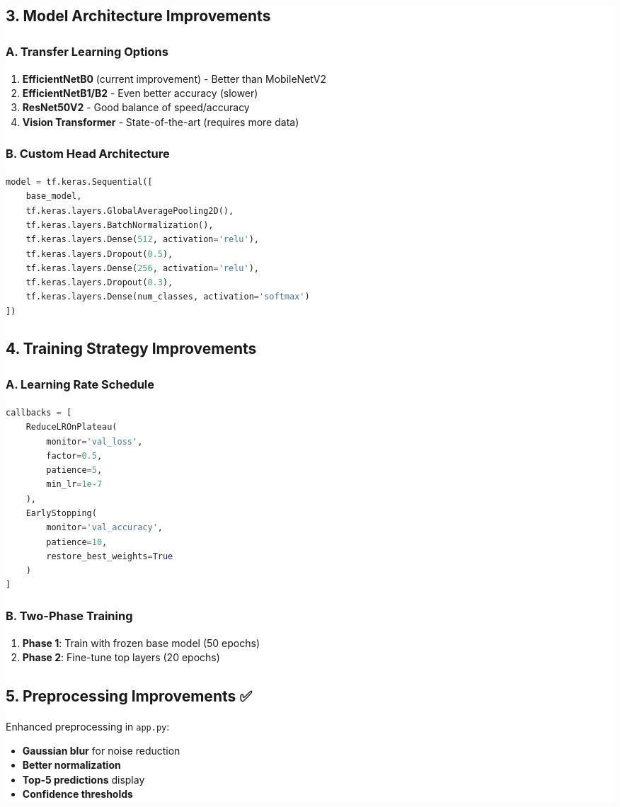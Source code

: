 ## 3. **Model Architecture Improvements**

### A. Transfer Learning Options
1. **EfficientNetB0** (current improvement) - Better than MobileNetV2
2. **EfficientNetB1/B2** - Even better accuracy (slower)
3. **ResNet50V2** - Good balance of speed/accuracy
4. **Vision Transformer** - State-of-the-art (requires more data)

### B. Custom Head Architecture
```python
model = tf.keras.Sequential([
    base_model,
    tf.keras.layers.GlobalAveragePooling2D(),
    tf.keras.layers.BatchNormalization(),
    tf.keras.layers.Dense(512, activation='relu'),
    tf.keras.layers.Dropout(0.5),
    tf.keras.layers.Dense(256, activation='relu'),
    tf.keras.layers.Dropout(0.3),
    tf.keras.layers.Dense(num_classes, activation='softmax')
])
```

## 4. **Training Strategy Improvements**

### A. Learning Rate Schedule
```python
callbacks = [
    ReduceLROnPlateau(
        monitor='val_loss',
        factor=0.5,
        patience=5,
        min_lr=1e-7
    ),
    EarlyStopping(
        monitor='val_accuracy',
        patience=10,
        restore_best_weights=True
    )
]
```

### B. Two-Phase Training
1. **Phase 1**: Train with frozen base model (50 epochs)
2. **Phase 2**: Fine-tune top layers (20 epochs)

## 5. **Preprocessing Improvements** ✅

Enhanced preprocessing in `app.py`:
- **Gaussian blur** for noise reduction
- **Better normalization**
- **Top-5 predictions** display
- **Confidence thresholds**
